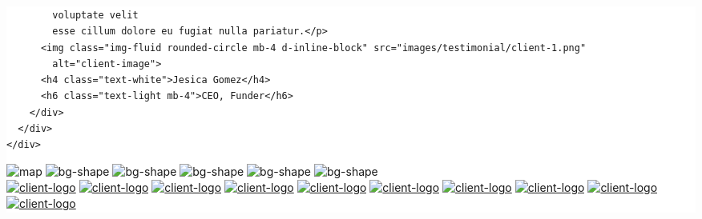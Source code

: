             voluptate velit
            esse cillum dolore eu fugiat nulla pariatur.</p>
          <img class="img-fluid rounded-circle mb-4 d-inline-block" src="images/testimonial/client-1.png"
            alt="client-image">
          <h4 class="text-white">Jesica Gomez</h4>
          <h6 class="text-light mb-4">CEO, Funder</h6>
        </div>
      </div>
    </div>
  </div>
  
  <img src="images/backgrounds/map.png" alt="map" class="img-fluid bg-map">
  <img src="images/illustrations/dots-group-v.png" alt="bg-shape" class="img-fluid bg-shape-1">
  <img src="images/illustrations/leaf-orange.png" alt="bg-shape" class="img-fluid bg-shape-2">
  <img src="images/illustrations/dots-group-sm.png" alt="bg-shape" class="img-fluid bg-shape-3">
  <img src="images/illustrations/leaf-pink-round.png" alt="bg-shape" class="img-fluid bg-shape-4">
  <img src="images/illustrations/leaf-cyan.png" alt="bg-shape" class="img-fluid bg-shape-5">
</section>



<section class="section pb-0">
  <div class="container">
    <div class="client-logo-slider d-flex align-items-center">
      <a href="#" class="text-center d-block outline-0 p-4"><img class="d-unset img-fluid"
          src="images/clients-logo/client-logo-1.png" alt="client-logo"></a>
      <a href="#" class="text-center d-block outline-0 p-4"><img class="d-unset img-fluid"
          src="images/clients-logo/client-logo-2.png" alt="client-logo"></a>
      <a href="#" class="text-center d-block outline-0 p-4"><img class="d-unset img-fluid"
          src="images/clients-logo/client-logo-3.png" alt="client-logo"></a>
      <a href="#" class="text-center d-block outline-0 p-4"><img class="d-unset img-fluid"
          src="images/clients-logo/client-logo-4.png" alt="client-logo"></a>
      <a href="#" class="text-center d-block outline-0 p-4"><img class="d-unset img-fluid"
          src="images/clients-logo/client-logo-5.png" alt="client-logo"></a>
      <a href="#" class="text-center d-block outline-0 p-4"><img class="d-unset img-fluid"
          src="images/clients-logo/client-logo-1.png" alt="client-logo"></a>
      <a href="#" class="text-center d-block outline-0 p-4"><img class="d-unset img-fluid"
          src="images/clients-logo/client-logo-2.png" alt="client-logo"></a>
      <a href="#" class="text-center d-block outline-0 p-4"><img class="d-unset img-fluid"
          src="images/clients-logo/client-logo-3.png" alt="client-logo"></a>
      <a href="#" class="text-center d-block outline-0 p-4"><img class="d-unset img-fluid"
          src="images/clients-logo/client-logo-4.png" alt="client-logo"></a>
      <a href="#" class="text-center d-block outline-0 p-4"><img class="d-unset img-fluid"
          src="images/clients-logo/client-logo-5.png" alt="client-logo"></a>
    </div>
  </div>
</section>
